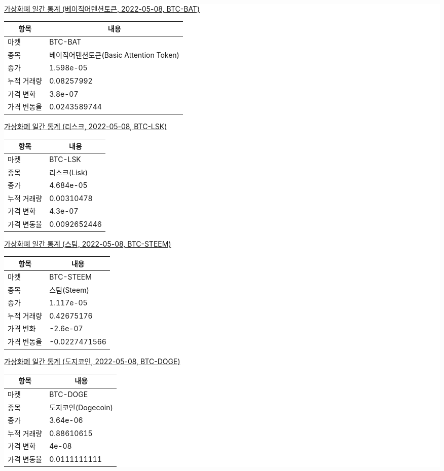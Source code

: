 
[가상화폐 일간 통계 (베이직어텐션토큰, 2022-05-08, BTC-BAT)](BTC-BAT-daily-candle-10days.html)

|항목|내용|
|--|--|
|마켓|BTC-BAT|
|종목|베이직어텐션토큰(Basic Attention Token)|
|종가|1.598e-05|
|누적 거래량|0.08257992|
|가격 변화|3.8e-07|
|가격 변동율|0.0243589744|


[가상화폐 일간 통계 (리스크, 2022-05-08, BTC-LSK)](BTC-LSK-daily-candle-10days.html)

|항목|내용|
|--|--|
|마켓|BTC-LSK|
|종목|리스크(Lisk)|
|종가|4.684e-05|
|누적 거래량|0.00310478|
|가격 변화|4.3e-07|
|가격 변동율|0.0092652446|


[가상화폐 일간 통계 (스팀, 2022-05-08, BTC-STEEM)](BTC-STEEM-daily-candle-10days.html)

|항목|내용|
|--|--|
|마켓|BTC-STEEM|
|종목|스팀(Steem)|
|종가|1.117e-05|
|누적 거래량|0.42675176|
|가격 변화|-2.6e-07|
|가격 변동율|-0.0227471566|


[가상화폐 일간 통계 (도지코인, 2022-05-08, BTC-DOGE)](BTC-DOGE-daily-candle-10days.html)

|항목|내용|
|--|--|
|마켓|BTC-DOGE|
|종목|도지코인(Dogecoin)|
|종가|3.64e-06|
|누적 거래량|0.88610615|
|가격 변화|4e-08|
|가격 변동율|0.0111111111|
